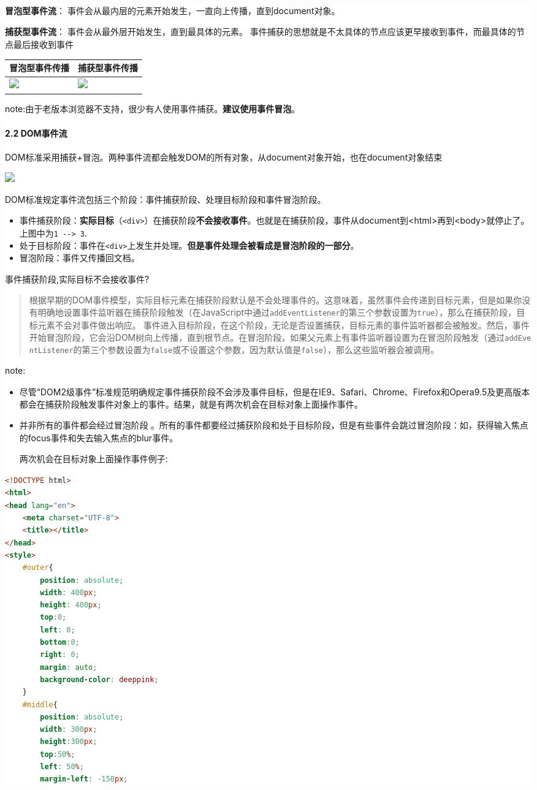 
**冒泡型事件流**：
事件会从最内层的元素开始发生，一直向上传播，直到document对象。

**捕获型事件流**：
事件会从最外层开始发生，直到最具体的元素。
事件捕获的思想就是不太具体的节点应该更早接收到事件，而最具体的节点最后接收到事件

| 冒泡型事件传播                                               | 捕获型事件传播                                               |
| ------------------------------------------------------------ | ------------------------------------------------------------ |
| ![](https://images0.cnblogs.com/blog/315302/201411/010945436598199.png) | ![](https://images0.cnblogs.com/blog/315302/201411/010945579257474.png) |

note:由于老版本浏览器不支持，很少有人使用事件捕获。**建议使用事件冒泡**。



#### 2.2 DOM事件流

DOM标准采用捕获+冒泡。两种事件流都会触发DOM的所有对象，从document对象开始，也在document对象结束

![](https://images2015.cnblogs.com/blog/315302/201606/315302-20160621155328756-279009443.png)

DOM标准规定事件流包括三个阶段：事件捕获阶段、处理目标阶段和事件冒泡阶段。

- 事件捕获阶段：**实际目标**（`<div>`）在捕获阶段**不会接收事件**。也就是在捕获阶段，事件从document到\<html>再到\<body>就停止了。上图中为`1 --> 3`.
- 处于目标阶段：事件在`<div>`上发生并处理。**但是事件处理会被看成是冒泡阶段的一部分**。
- 冒泡阶段：事件又传播回文档。

事件捕获阶段,实际目标不会接收事件?
> 根据早期的DOM事件模型，实际目标元素在捕获阶段默认是不会处理事件的。这意味着，虽然事件会传递到目标元素，但是如果你没有明确地设置事件监听器在捕获阶段触发（在JavaScript中通过`addEventListener`的第三个参数设置为`true`），那么在捕获阶段，目标元素不会对事件做出响应。
> 事件进入目标阶段，在这个阶段，无论是否设置捕获，目标元素的事件监听器都会被触发。然后，事件开始冒泡阶段，它会沿DOM树向上传播，直到根节点。在冒泡阶段，如果父元素上有事件监听器设置为在冒泡阶段触发（通过`addEventListener`的第三个参数设置为`false`或不设置这个参数，因为默认值是`false`），那么这些监听器会被调用。


note:

* 尽管“DOM2级事件”标准规范明确规定事件捕获阶段不会涉及事件目标，但是在IE9、Safari、Chrome、Firefox和Opera9.5及更高版本都会在捕获阶段触发事件对象上的事件。结果，就是有两次机会在目标对象上面操作事件。

* 并非所有的事件都会经过冒泡阶段 。所有的事件都要经过捕获阶段和处于目标阶段，但是有些事件会跳过冒泡阶段：如，获得输入焦点的focus事件和失去输入焦点的blur事件。

  两次机会在目标对象上面操作事件例子:

```html
<!DOCTYPE html>
<html>
<head lang="en">
    <meta charset="UTF-8">
    <title></title>
</head>
<style>
    #outer{
        position: absolute;
        width: 400px;
        height: 400px;
        top:0;
        left: 0;
        bottom:0;
        right: 0;
        margin: auto;
        background-color: deeppink;
    }
    #middle{
        position: absolute;
        width: 300px;
        height:300px;
        top:50%;
        left: 50%;
        margin-left: -150px;
```